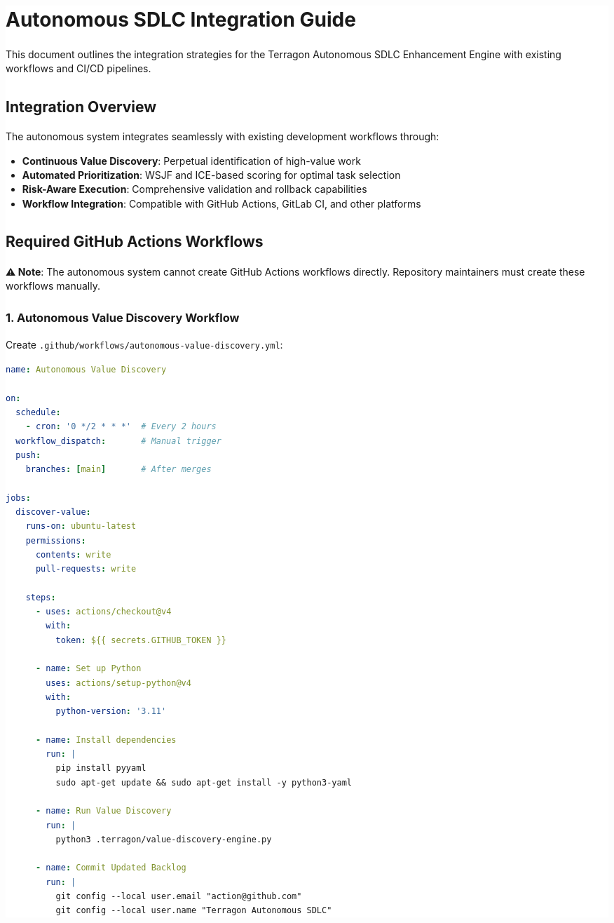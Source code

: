 # Autonomous SDLC Integration Guide

This document outlines the integration strategies for the Terragon Autonomous SDLC Enhancement Engine with existing workflows and CI/CD pipelines.

## Integration Overview

The autonomous system integrates seamlessly with existing development workflows through:

- **Continuous Value Discovery**: Perpetual identification of high-value work
- **Automated Prioritization**: WSJF and ICE-based scoring for optimal task selection
- **Risk-Aware Execution**: Comprehensive validation and rollback capabilities
- **Workflow Integration**: Compatible with GitHub Actions, GitLab CI, and other platforms

## Required GitHub Actions Workflows

**⚠️ Note**: The autonomous system cannot create GitHub Actions workflows directly. Repository maintainers must create these workflows manually.

### 1. Autonomous Value Discovery Workflow

Create `.github/workflows/autonomous-value-discovery.yml`:

```yaml
name: Autonomous Value Discovery

on:
  schedule:
    - cron: '0 */2 * * *'  # Every 2 hours
  workflow_dispatch:       # Manual trigger
  push:
    branches: [main]       # After merges

jobs:
  discover-value:
    runs-on: ubuntu-latest
    permissions:
      contents: write
      pull-requests: write
      
    steps:
      - uses: actions/checkout@v4
        with:
          token: ${{ secrets.GITHUB_TOKEN }}
          
      - name: Set up Python
        uses: actions/setup-python@v4
        with:
          python-version: '3.11'
          
      - name: Install dependencies
        run: |
          pip install pyyaml
          sudo apt-get update && sudo apt-get install -y python3-yaml
          
      - name: Run Value Discovery
        run: |
          python3 .terragon/value-discovery-engine.py
          
      - name: Commit Updated Backlog
        run: |
          git config --local user.email "action@github.com"
          git config --local user.name "Terragon Autonomous SDLC"
```